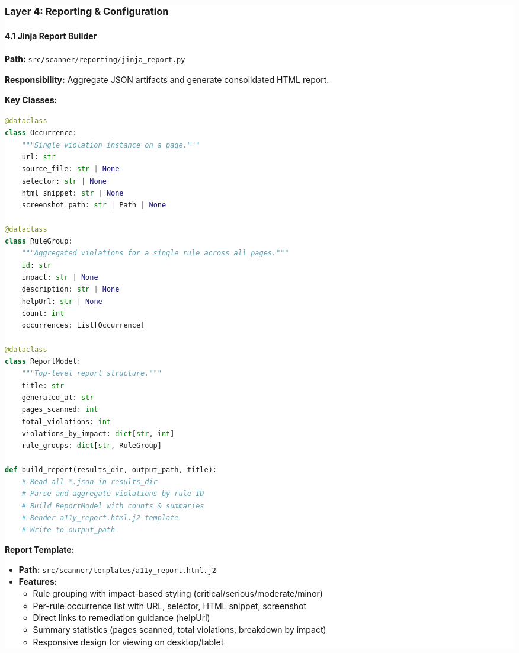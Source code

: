 ### Layer 4: Reporting & Configuration

#### 4.1 Jinja Report Builder

**Path:** `src/scanner/reporting/jinja_report.py`

**Responsibility:** Aggregate JSON artifacts and generate consolidated HTML report.

**Key Classes:**

```python
@dataclass
class Occurrence:
    """Single violation instance on a page."""
    url: str
    source_file: str | None
    selector: str | None
    html_snippet: str | None
    screenshot_path: str | Path | None

@dataclass
class RuleGroup:
    """Aggregated violations for a single rule across all pages."""
    id: str
    impact: str | None
    description: str | None
    helpUrl: str | None
    count: int
    occurrences: List[Occurrence]

@dataclass
class ReportModel:
    """Top-level report structure."""
    title: str
    generated_at: str
    pages_scanned: int
    total_violations: int
    violations_by_impact: dict[str, int]
    rule_groups: dict[str, RuleGroup]

def build_report(results_dir, output_path, title):
    # Read all *.json in results_dir
    # Parse and aggregate violations by rule ID
    # Build ReportModel with counts & summaries
    # Render a11y_report.html.j2 template
    # Write to output_path
```

**Report Template:**

- **Path:** `src/scanner/templates/a11y_report.html.j2`
- **Features:**
  - Rule grouping with impact-based styling (critical/serious/moderate/minor)
  - Per-rule occurrence list with URL, selector, HTML snippet, screenshot
  - Direct links to remediation guidance (helpUrl)
  - Summary statistics (pages scanned, total violations, breakdown by impact)
  - Responsive design for viewing on desktop/tablet
